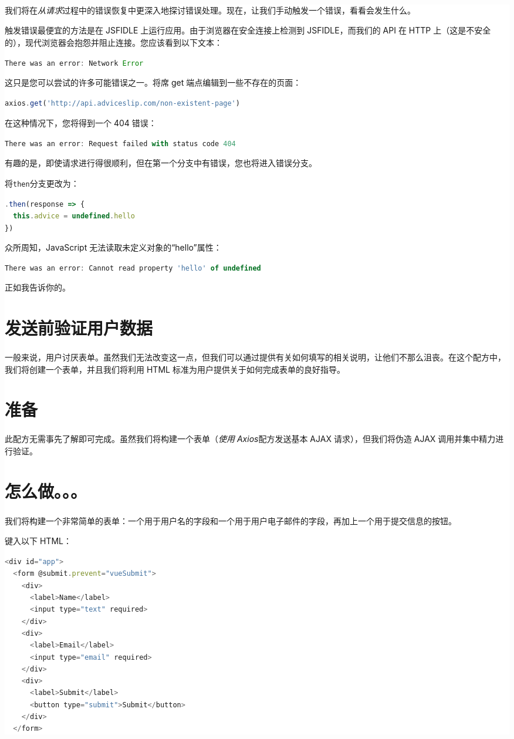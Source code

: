 我们将在*从请求*过程中的错误恢复中更深入地探讨错误处理。现在，让我们手动触发一个错误，看看会发生什么。

触发错误最便宜的方法是在 JSFIDLE 上运行应用。由于浏览器在安全连接上检测到 JSFIDLE，而我们的 API 在 HTTP 上（这是不安全的），现代浏览器会抱怨并阻止连接。您应该看到以下文本：

```js
There was an error: Network Error
```

这只是您可以尝试的许多可能错误之一。将席 get 端点编辑到一些不存在的页面：

```js
axios.get('http://api.adviceslip.com/non-existent-page')
```

在这种情况下，您将得到一个 404 错误：

```js
There was an error: Request failed with status code 404
```

有趣的是，即使请求进行得很顺利，但在第一个分支中有错误，您也将进入错误分支。

将`then`分支更改为：

```js
.then(response => { 
  this.advice = undefined.hello 
})
```

众所周知，JavaScript 无法读取未定义对象的“hello”属性：

```js
There was an error: Cannot read property 'hello' of undefined
```

正如我告诉你的。

# 发送前验证用户数据

一般来说，用户讨厌表单。虽然我们无法改变这一点，但我们可以通过提供有关如何填写的相关说明，让他们不那么沮丧。在这个配方中，我们将创建一个表单，并且我们将利用 HTML 标准为用户提供关于如何完成表单的良好指导。

# 准备

此配方无需事先了解即可完成。虽然我们将构建一个表单（*使用 Axios*配方发送基本 AJAX 请求），但我们将伪造 AJAX 调用并集中精力进行验证。

# 怎么做。。。

我们将构建一个非常简单的表单：一个用于用户名的字段和一个用于用户电子邮件的字段，再加上一个用于提交信息的按钮。

键入以下 HTML：

```js
<div id="app"> 
  <form @submit.prevent="vueSubmit"> 
    <div> 
      <label>Name</label> 
      <input type="text" required> 
    </div> 
    <div> 
      <label>Email</label> 
      <input type="email" required> 
    </div> 
    <div> 
      <label>Submit</label> 
      <button type="submit">Submit</button> 
    </div> 
  </form> 
```